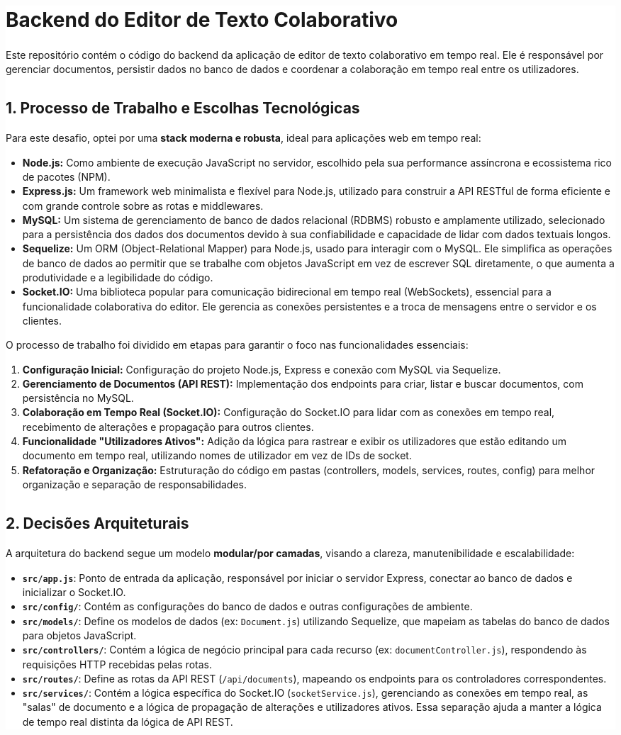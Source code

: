 # Backend do Editor de Texto Colaborativo

Este repositório contém o código do backend da aplicação de editor de texto colaborativo em tempo real. Ele é responsável por gerenciar documentos, persistir dados no banco de dados e coordenar a colaboração em tempo real entre os utilizadores.

## 1. Processo de Trabalho e Escolhas Tecnológicas

Para este desafio, optei por uma **stack moderna e robusta**, ideal para aplicações web em tempo real:

* **Node.js:** Como ambiente de execução JavaScript no servidor, escolhido pela sua performance assíncrona e ecossistema rico de pacotes (NPM).
* **Express.js:** Um framework web minimalista e flexível para Node.js, utilizado para construir a API RESTful de forma eficiente e com grande controle sobre as rotas e middlewares.
* **MySQL:** Um sistema de gerenciamento de banco de dados relacional (RDBMS) robusto e amplamente utilizado, selecionado para a persistência dos dados dos documentos devido à sua confiabilidade e capacidade de lidar com dados textuais longos.
* **Sequelize:** Um ORM (Object-Relational Mapper) para Node.js, usado para interagir com o MySQL. Ele simplifica as operações de banco de dados ao permitir que se trabalhe com objetos JavaScript em vez de escrever SQL diretamente, o que aumenta a produtividade e a legibilidade do código.
* **Socket.IO:** Uma biblioteca popular para comunicação bidirecional em tempo real (WebSockets), essencial para a funcionalidade colaborativa do editor. Ele gerencia as conexões persistentes e a troca de mensagens entre o servidor e os clientes.

O processo de trabalho foi dividido em etapas para garantir o foco nas funcionalidades essenciais:

1.  **Configuração Inicial:** Configuração do projeto Node.js, Express e conexão com MySQL via Sequelize.
2.  **Gerenciamento de Documentos (API REST):** Implementação dos endpoints para criar, listar e buscar documentos, com persistência no MySQL.
3.  **Colaboração em Tempo Real (Socket.IO):** Configuração do Socket.IO para lidar com as conexões em tempo real, recebimento de alterações e propagação para outros clientes.
4.  **Funcionalidade "Utilizadores Ativos":** Adição da lógica para rastrear e exibir os utilizadores que estão editando um documento em tempo real, utilizando nomes de utilizador em vez de IDs de socket.
5.  **Refatoração e Organização:** Estruturação do código em pastas (controllers, models, services, routes, config) para melhor organização e separação de responsabilidades.

## 2. Decisões Arquiteturais

A arquitetura do backend segue um modelo **modular/por camadas**, visando a clareza, manutenibilidade e escalabilidade:

* **`src/app.js`**: Ponto de entrada da aplicação, responsável por iniciar o servidor Express, conectar ao banco de dados e inicializar o Socket.IO.
* **`src/config/`**: Contém as configurações do banco de dados e outras configurações de ambiente.
* **`src/models/`**: Define os modelos de dados (ex: `Document.js`) utilizando Sequelize, que mapeiam as tabelas do banco de dados para objetos JavaScript.
* **`src/controllers/`**: Contém a lógica de negócio principal para cada recurso (ex: `documentController.js`), respondendo às requisições HTTP recebidas pelas rotas.
* **`src/routes/`**: Define as rotas da API REST (`/api/documents`), mapeando os endpoints para os controladores correspondentes.
* **`src/services/`**: Contém a lógica específica do Socket.IO (`socketService.js`), gerenciando as conexões em tempo real, as "salas" de documento e a lógica de propagação de alterações e utilizadores ativos. Essa separação ajuda a manter a lógica de tempo real distinta da lógica de API REST.

